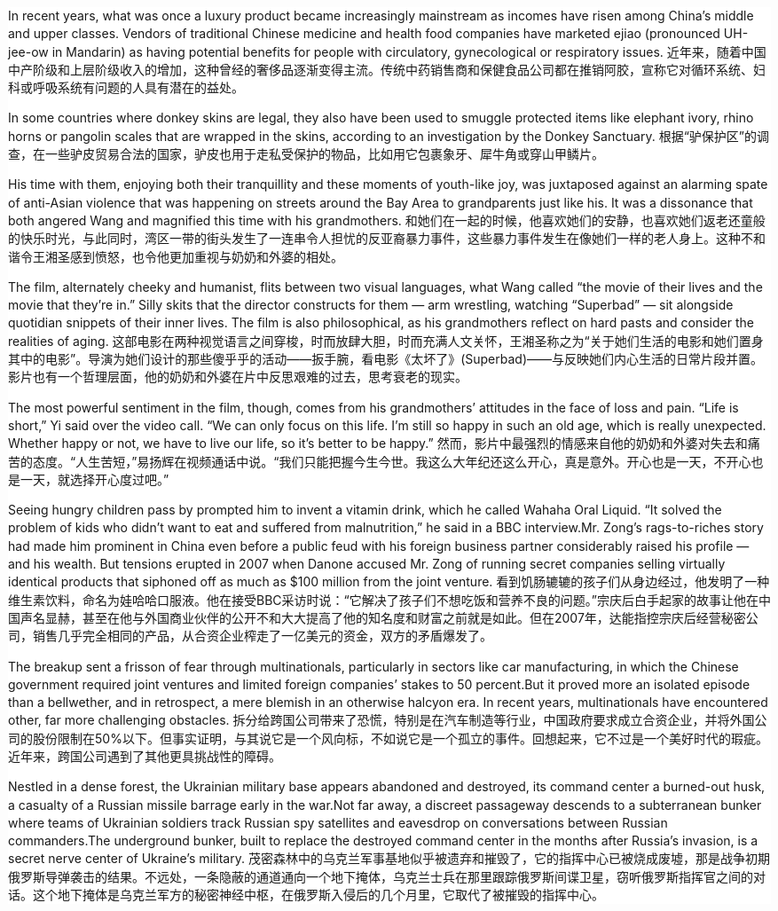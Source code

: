 In recent years, what was once a luxury product became increasingly mainstream as incomes have risen among China’s middle and upper classes. Vendors of traditional Chinese medicine and health food companies have marketed ejiao (pronounced UH-jee-ow in Mandarin) as having potential benefits for people with circulatory, gynecological or respiratory issues.
近年来，随着中国中产阶级和上层阶级收入的增加，这种曾经的奢侈品逐渐变得主流。传统中药销售商和保健食品公司都在推销阿胶，宣称它对循环系统、妇科或呼吸系统有问题的人具有潜在的益处。

In some countries where donkey skins are legal, they also have been used to smuggle protected items like elephant ivory, rhino horns or pangolin scales that are wrapped in the skins, according to an investigation by the Donkey Sanctuary.
根据“驴保护区”的调查，在一些驴皮贸易合法的国家，驴皮也用于走私受保护的物品，比如用它包裹象牙、犀牛角或穿山甲鳞片。

His time with them, enjoying both their tranquillity and these moments of youth-like joy, was juxtaposed against an alarming spate of anti-Asian violence that was happening on streets around the Bay Area to grandparents just like his. It was a dissonance that both angered Wang and magnified this time with his grandmothers. 
和她们在一起的时候，他喜欢她们的安静，也喜欢她们返老还童般的快乐时光，与此同时，湾区一带的街头发生了一连串令人担忧的反亚裔暴力事件，这些暴力事件发生在像她们一样的老人身上。这种不和谐令王湘圣感到愤怒，也令他更加重视与奶奶和外婆的相处。

The film, alternately cheeky and humanist, flits between two visual languages, what Wang called “the movie of their lives and the movie that they’re in.” Silly skits that the director constructs for them — arm wrestling, watching “Superbad” — sit alongside quotidian snippets of their inner lives. The film is also philosophical, as his grandmothers reflect on hard pasts and consider the realities of aging.
这部电影在两种视觉语言之间穿梭，时而放肆大胆，时而充满人文关怀，王湘圣称之为“关于她们生活的电影和她们置身其中的电影”。导演为她们设计的那些傻乎乎的活动——扳手腕，看电影《太坏了》(Superbad)——与反映她们内心生活的日常片段并置。影片也有一个哲理层面，他的奶奶和外婆在片中反思艰难的过去，思考衰老的现实。

The most powerful sentiment in the film, though, comes from his grandmothers’ attitudes in the face of loss and pain. “Life is short,” Yi said over the video call. “We can only focus on this life. I’m still so happy in such an old age, which is really unexpected. Whether happy or not, we have to live our life, so it’s better to be happy.”
然而，影片中最强烈的情感来自他的奶奶和外婆对失去和痛苦的态度。“人生苦短，”易扬辉在视频通话中说。“我们只能把握今生今世。我这么大年纪还这么开心，真是意外。开心也是一天，不开心也是一天，就选择开心度过吧。”

Seeing hungry children pass by prompted him to invent a vitamin drink, which he called Wahaha Oral Liquid. “It solved the problem of kids who didn’t want to eat and suffered from malnutrition,” he said in a BBC interview.Mr. Zong’s rags-to-riches story had made him prominent in China even before a public feud with his foreign business partner considerably raised his profile — and his wealth. But tensions erupted in 2007 when Danone accused Mr. Zong of running secret companies selling virtually identical products that siphoned off as much as $100 million from the joint venture.
看到饥肠辘辘的孩子们从身边经过，他发明了一种维生素饮料，命名为娃哈哈口服液。他在接受BBC采访时说：“它解决了孩子们不想吃饭和营养不良的问题。”宗庆后白手起家的故事让他在中国声名显赫，甚至在他与外国商业伙伴的公开不和大大提高了他的知名度和财富之前就是如此。但在2007年，达能指控宗庆后经营秘密公司，销售几乎完全相同的产品，从合资企业榨走了一亿美元的资金，双方的矛盾爆发了。

The breakup sent a frisson of fear through multinationals, particularly in sectors like car manufacturing, in which the Chinese government required joint ventures and limited foreign companies’ stakes to 50 percent.But it proved more an isolated episode than a bellwether, and in retrospect, a mere blemish in an otherwise halcyon era. In recent years, multinationals have encountered other, far more challenging obstacles.
拆分给跨国公司带来了恐慌，特别是在汽车制造等行业，中国政府要求成立合资企业，并将外国公司的股份限制在50%以下。但事实证明，与其说它是一个风向标，不如说它是一个孤立的事件。回想起来，它不过是一个美好时代的瑕疵。近年来，跨国公司遇到了其他更具挑战性的障碍。

Nestled in a dense forest, the Ukrainian military base appears abandoned and destroyed, its command center a burned-out husk, a casualty of a Russian missile barrage early in the war.Not far away, a discreet passageway descends to a subterranean bunker where teams of Ukrainian soldiers track Russian spy satellites and eavesdrop on conversations between Russian commanders.The underground bunker, built to replace the destroyed command center in the months after Russia’s invasion, is a secret nerve center of Ukraine’s military.
茂密森林中的乌克兰军事基地似乎被遗弃和摧毁了，它的指挥中心已被烧成废墟，那是战争初期俄罗斯导弹袭击的结果。不远处，一条隐蔽的通道通向一个地下掩体，乌克兰士兵在那里跟踪俄罗斯间谍卫星，窃听俄罗斯指挥官之间的对话。这个地下掩体是乌克兰军方的秘密神经中枢，在俄罗斯入侵后的几个月里，它取代了被摧毁的指挥中心。
